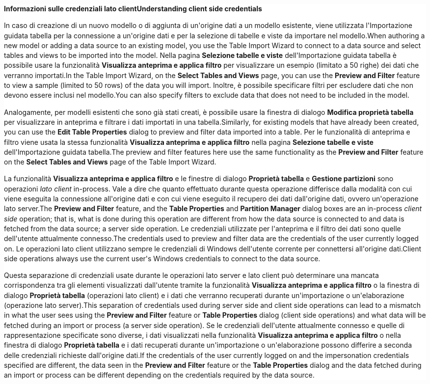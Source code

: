  <span data-ttu-id="a65ec-124">**Informazioni sulle credenziali lato client**</span><span class="sxs-lookup"><span data-stu-id="a65ec-124">**Understanding client side credentials**</span></span>  
  
 <span data-ttu-id="a65ec-125">In caso di creazione di un nuovo modello o di aggiunta di un'origine dati a un modello esistente, viene utilizzata l'Importazione guidata tabella per la connessione a un'origine dati e per la selezione di tabelle e viste da importare nel modello.</span><span class="sxs-lookup"><span data-stu-id="a65ec-125">When authoring a new model or adding a data source to an existing model, you use the Table Import Wizard to connect to a data source and select tables and views to be imported into the model.</span></span> <span data-ttu-id="a65ec-126">Nella pagina **Selezione tabelle e viste** dell'Importazione guidata tabella è possibile usare la funzionalità **Visualizza anteprima e applica filtro** per visualizzare un esempio (limitato a 50 righe) dei dati che verranno importati.</span><span class="sxs-lookup"><span data-stu-id="a65ec-126">In the Table Import Wizard, on the **Select Tables and Views** page, you can use the **Preview and Filter** feature to view a sample (limited to 50 rows) of the data you will import.</span></span> <span data-ttu-id="a65ec-127">Inoltre, è possibile specificare filtri per escludere dati che non devono essere inclusi nel modello.</span><span class="sxs-lookup"><span data-stu-id="a65ec-127">You can also specify filters to exclude data that does not need to be included in the model.</span></span>  
  
 <span data-ttu-id="a65ec-128">Analogamente, per modelli esistenti che sono già stati creati, è possibile usare la finestra di dialogo **Modifica proprietà tabella** per visualizzare in anteprima e filtrare i dati importati in una tabella.</span><span class="sxs-lookup"><span data-stu-id="a65ec-128">Similarly, for existing models that have already been created, you can use the **Edit Table Properties** dialog to preview and filter data imported into a table.</span></span> <span data-ttu-id="a65ec-129">Per le funzionalità di anteprima e filtro viene usata la stessa funzionalità **Visualizza anteprima e applica filtro** nella pagina **Selezione tabelle e viste** dell'Importazione guidata tabella.</span><span class="sxs-lookup"><span data-stu-id="a65ec-129">The preview and filter features here use the same functionality as the **Preview and Filter** feature on the **Select Tables and Views** page of the Table Import Wizard.</span></span>  
  
 <span data-ttu-id="a65ec-130">La funzionalità **Visualizza anteprima e applica filtro** e le finestre di dialogo **Proprietà tabella** e **Gestione partizioni** sono operazioni *lato client* in-process. Vale a dire che quanto effettuato durante questa operazione differisce dalla modalità con cui viene eseguita la connessione all'origine dati e con cui viene eseguito il recupero dei dati dall'origine dati, ovvero un'operazione lato server.</span><span class="sxs-lookup"><span data-stu-id="a65ec-130">The **Preview and Filter** feature, and the **Table Properties** and **Partition Manager** dialog boxes are an in-process *client side* operation; that is, what is done during this operation are different from how the data source is connected to and data is fetched from the data source; a server side operation.</span></span> <span data-ttu-id="a65ec-131">Le credenziali utilizzate per l'anteprima e il filtro dei dati sono quelle dell'utente attualmente connesso.</span><span class="sxs-lookup"><span data-stu-id="a65ec-131">The credentials used to preview and filter data are the credentials of the user currently logged on.</span></span> <span data-ttu-id="a65ec-132">Le operazioni lato client utilizzano sempre le credenziali di Windows dell'utente corrente per connettersi all'origine dati.</span><span class="sxs-lookup"><span data-stu-id="a65ec-132">Client side operations always use the current user's Windows credentials to connect to the data source.</span></span>  
  
 <span data-ttu-id="a65ec-133">Questa separazione di credenziali usate durante le operazioni lato server e lato client può determinare una mancata corrispondenza tra gli elementi visualizzati dall'utente tramite la funzionalità **Visualizza anteprima e applica filtro** o la finestra di dialogo **Proprietà tabella** (operazioni lato client) e i dati che verranno recuperati durante un'importazione o un'elaborazione (operazione lato server).</span><span class="sxs-lookup"><span data-stu-id="a65ec-133">This separation of credentials used during server side and client side operations can lead to a mismatch in what the user sees using the **Preview and Filter** feature or **Table Properties** dialog (client side operations) and what data will be fetched during an import or process (a server side operation).</span></span> <span data-ttu-id="a65ec-134">Se le credenziali dell'utente attualmente connesso e quelle di rappresentazione specificate sono diverse, i dati visualizzati nella funzionalità **Visualizza anteprima e applica filtro** o nella finestra di dialogo **Proprietà tabella** e i dati recuperati durante un'importazione o un'elaborazione possono differire a seconda delle credenziali richieste dall'origine dati.</span><span class="sxs-lookup"><span data-stu-id="a65ec-134">If the credentials of the user currently logged on and the impersonation credentials specified are different, the data seen in the **Preview and Filter** feature or the **Table Properties** dialog and the data fetched during an import or process can be different depending on the credentials required by the data source.</span></span>  
  
